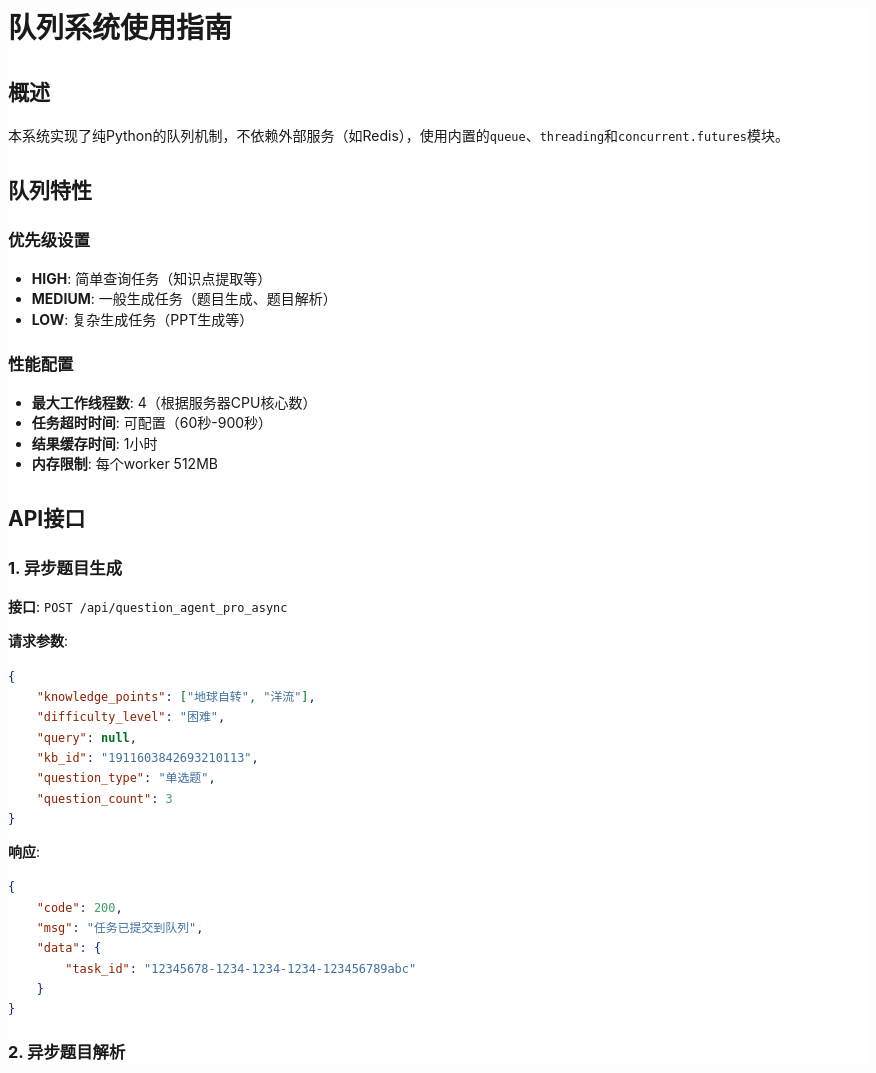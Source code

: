 # 队列系统使用指南

## 概述

本系统实现了纯Python的队列机制，不依赖外部服务（如Redis），使用内置的`queue`、`threading`和`concurrent.futures`模块。

## 队列特性

### 优先级设置
- **HIGH**: 简单查询任务（知识点提取等）
- **MEDIUM**: 一般生成任务（题目生成、题目解析）
- **LOW**: 复杂生成任务（PPT生成等）

### 性能配置
- **最大工作线程数**: 4（根据服务器CPU核心数）
- **任务超时时间**: 可配置（60秒-900秒）
- **结果缓存时间**: 1小时
- **内存限制**: 每个worker 512MB

## API接口

### 1. 异步题目生成

**接口**: `POST /api/question_agent_pro_async`

**请求参数**:
```json
{
    "knowledge_points": ["地球自转", "洋流"],
    "difficulty_level": "困难",
    "query": null,
    "kb_id": "1911603842693210113",
    "question_type": "单选题",
    "question_count": 3
}
```

**响应**:
```json
{
    "code": 200,
    "msg": "任务已提交到队列",
    "data": {
        "task_id": "12345678-1234-1234-1234-123456789abc"
    }
}
```

### 2. 异步题目解析
